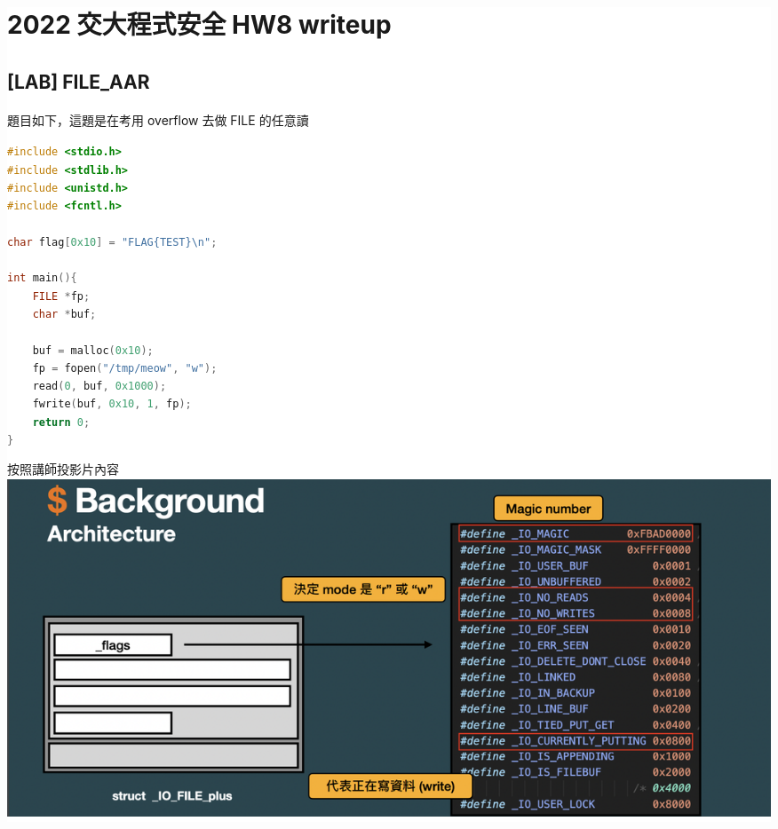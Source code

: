 # 2022 交大程式安全 HW8 writeup

## [LAB] FILE_AAR
題目如下，這題是在考用 overflow 去做 FILE 的任意讀
```c
#include <stdio.h>
#include <stdlib.h>
#include <unistd.h>
#include <fcntl.h>

char flag[0x10] = "FLAG{TEST}\n";

int main(){
    FILE *fp;
    char *buf;

    buf = malloc(0x10);
    fp = fopen("/tmp/meow", "w");
    read(0, buf, 0x1000);
    fwrite(buf, 0x10, 1, fp);
    return 0;
}
```
按照講師投影片內容
![](assets/1-12.png)